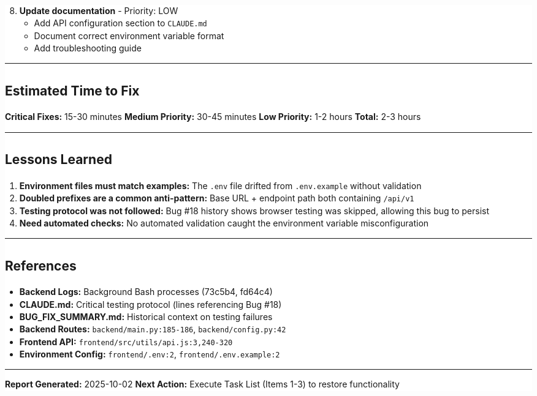 8. **Update documentation** - Priority: LOW
   - Add API configuration section to `CLAUDE.md`
   - Document correct environment variable format
   - Add troubleshooting guide

---

## Estimated Time to Fix

**Critical Fixes:** 15-30 minutes
**Medium Priority:** 30-45 minutes
**Low Priority:** 1-2 hours
**Total:** 2-3 hours

---

## Lessons Learned

1. **Environment files must match examples:** The `.env` file drifted from `.env.example` without validation
2. **Doubled prefixes are a common anti-pattern:** Base URL + endpoint path both containing `/api/v1`
3. **Testing protocol was not followed:** Bug #18 history shows browser testing was skipped, allowing this bug to persist
4. **Need automated checks:** No automated validation caught the environment variable misconfiguration

---

## References

- **Backend Logs:** Background Bash processes (73c5b4, fd64c4)
- **CLAUDE.md:** Critical testing protocol (lines referencing Bug #18)
- **BUG_FIX_SUMMARY.md:** Historical context on testing failures
- **Backend Routes:** `backend/main.py:185-186`, `backend/config.py:42`
- **Frontend API:** `frontend/src/utils/api.js:3,240-320`
- **Environment Config:** `frontend/.env:2`, `frontend/.env.example:2`

---

**Report Generated:** 2025-10-02
**Next Action:** Execute Task List (Items 1-3) to restore functionality
